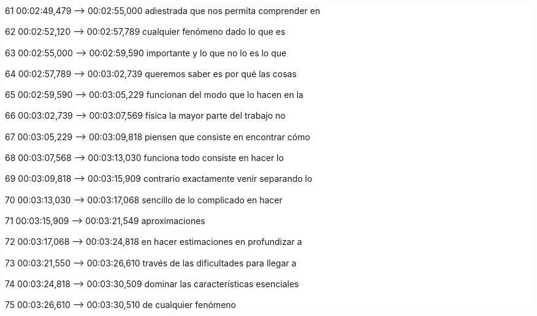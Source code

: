 61
00:02:49,479 --> 00:02:55,000
adiestrada que nos permita comprender en

62
00:02:52,120 --> 00:02:57,789
cualquier fenómeno dado lo que es

63
00:02:55,000 --> 00:02:59,590
importante y lo que no lo es lo que

64
00:02:57,789 --> 00:03:02,739
queremos saber es por qué las cosas

65
00:02:59,590 --> 00:03:05,229
funcionan del modo que lo hacen en la

66
00:03:02,739 --> 00:03:07,569
física la mayor parte del trabajo no

67
00:03:05,229 --> 00:03:09,818
piensen que consiste en encontrar cómo

68
00:03:07,568 --> 00:03:13,030
funciona todo consiste en hacer lo

69
00:03:09,818 --> 00:03:15,909
contrario exactamente venir separando lo

70
00:03:13,030 --> 00:03:17,068
sencillo de lo complicado en hacer

71
00:03:15,909 --> 00:03:21,549
aproximaciones

72
00:03:17,068 --> 00:03:24,818
en hacer estimaciones en profundizar a

73
00:03:21,550 --> 00:03:26,610
través de las dificultades para llegar a

74
00:03:24,818 --> 00:03:30,509
dominar las características esenciales

75
00:03:26,610 --> 00:03:30,510
de cualquier fenómeno
